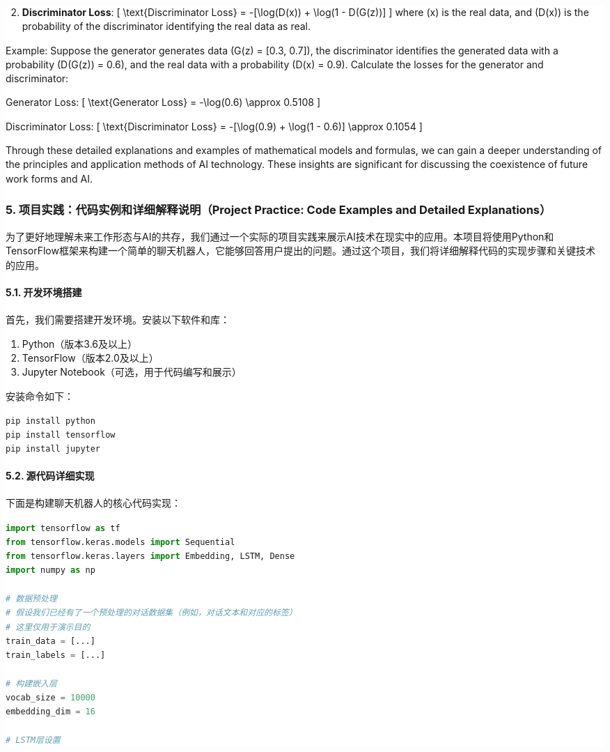 2. **Discriminator Loss**:
   \[
   \text{Discriminator Loss} = -[\log(D(x)) + \log(1 - D(G(z))]
   \]
   where \(x\) is the real data, and \(D(x)\) is the probability of the discriminator identifying the real data as real.

Example:
Suppose the generator generates data \(G(z) = [0.3, 0.7]\), the discriminator identifies the generated data with a probability \(D(G(z)) = 0.6\), and the real data with a probability \(D(x) = 0.9\). Calculate the losses for the generator and discriminator:

Generator Loss:
\[
\text{Generator Loss} = -\log(0.6) \approx 0.5108
\]

Discriminator Loss:
\[
\text{Discriminator Loss} = -[\log(0.9) + \log(1 - 0.6)] \approx 0.1054
\]

Through these detailed explanations and examples of mathematical models and formulas, we can gain a deeper understanding of the principles and application methods of AI technology. These insights are significant for discussing the coexistence of future work forms and AI.

### 5. 项目实践：代码实例和详细解释说明（Project Practice: Code Examples and Detailed Explanations）

为了更好地理解未来工作形态与AI的共存，我们通过一个实际的项目实践来展示AI技术在现实中的应用。本项目将使用Python和TensorFlow框架来构建一个简单的聊天机器人，它能够回答用户提出的问题。通过这个项目，我们将详细解释代码的实现步骤和关键技术的应用。

#### 5.1. 开发环境搭建

首先，我们需要搭建开发环境。安装以下软件和库：

1. Python（版本3.6及以上）
2. TensorFlow（版本2.0及以上）
3. Jupyter Notebook（可选，用于代码编写和展示）

安装命令如下：

```bash
pip install python
pip install tensorflow
pip install jupyter
```

#### 5.2. 源代码详细实现

下面是构建聊天机器人的核心代码实现：

```python
import tensorflow as tf
from tensorflow.keras.models import Sequential
from tensorflow.keras.layers import Embedding, LSTM, Dense
import numpy as np

# 数据预处理
# 假设我们已经有了一个预处理的对话数据集（例如，对话文本和对应的标签）
# 这里仅用于演示目的
train_data = [...]
train_labels = [...]

# 构建嵌入层
vocab_size = 10000
embedding_dim = 16

# LSTM层设置
```